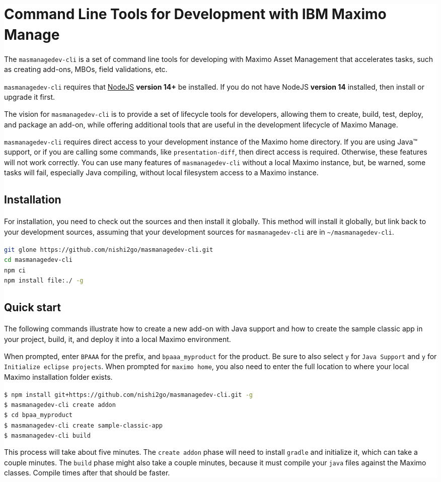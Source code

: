 # Command Line Tools for Development with IBM Maximo Manage

The `masmanagedev-cli` is a set of command line tools for developing with Maximo Asset Management that accelerates tasks, such as creating add-ons, MBOs, field validations, etc.

`masmanagedev-cli` requires that [NodeJS](https://nodejs.org/en/) **version 14+** be installed. If you do not have NodeJS **version 14** installed, then install or upgrade it first.

The vision for `masmanagedev-cli` is to provide a set of lifecycle tools for developers, allowing them to create, build, test, deploy, and package an add-on, while offering additional tools that are useful in the development lifecycle of Maximo Manage.

`masmanagedev-cli` requires direct access to your development instance of the Maximo home directory. If you are using Java™ support, or if you are calling some commands, like `presentation-diff`, then direct access is required. Otherwise, these features will not work correctly. You can use many features of `masmanagedev-cli` without a local Maximo instance, but, be warned, some tasks will fail, especially Java compiling, without local filesystem access to a Maximo instance.

## Installation

For installation, you need to check out the sources and then install it globally. This method will install it globally, but link back to your development sources, assuming that your development sources for `masmanagedev-cli` are in `~/masmanagedev-cli`.

```bash
git glone https://github.com/nishi2go/masmanagedev-cli.git
cd masmanagedev-cli
npm ci
npm install file:./ -g
```

## Quick start

The following commands illustrate how to create a new add-on with Java support and how to create the sample classic app in your project, build, it, and deploy it into a local Maximo environment.

When prompted, enter `BPAAA` for the prefix, and `bpaaa_myproduct` for the product. Be sure to also select `y` for `Java Support` and `y` for `Initialize eclipse projects`. When prompted for `maximo home`, you also need to enter the full location to where your local Maximo installation folder exists.

```bash
$ npm install git+https://github.com/nishi2go/masmanagedev-cli.git -g
$ masmanagedev-cli create addon
$ cd bpaa_myproduct
$ masmanagedev-cli create sample-classic-app
$ masmanagedev-cli build
```

This process will take about five minutes. The `create addon` phase will need to install `gradle` and initialize it, which can take a couple minutes. The `build` phase might also take a couple minutes, because it must compile your `java` files against the Maximo classes. Compile times after that should be faster.
